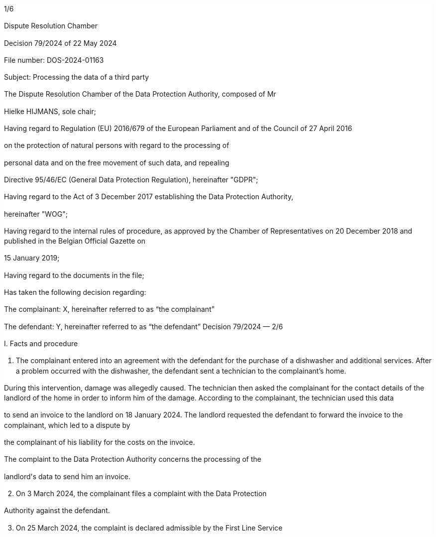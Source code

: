 1/6

Dispute Resolution Chamber

Decision 79/2024 of 22 May 2024

File number: DOS-2024-01163

Subject: Processing the data of a third party

The Dispute Resolution Chamber of the Data Protection Authority, composed of Mr

Hielke HIJMANS, sole chair;

Having regard to Regulation (EU) 2016/679 of the European Parliament and of the Council of 27 April 2016

on the protection of natural persons with regard to the processing of

personal data and on the free movement of such data, and repealing

Directive 95/46/EC (General Data Protection Regulation), hereinafter "GDPR";

Having regard to the Act of 3 December 2017 establishing the Data Protection Authority,

hereinafter "WOG";

Having regard to the internal rules of procedure, as approved by the Chamber of Representatives on 20 December 2018 and published in the Belgian Official Gazette on

15 January 2019;

Having regard to the documents in the file;

Has taken the following decision regarding:

The complainant: X, hereinafter referred to as “the complainant”

The defendant: Y, hereinafter referred to as “the defendant” Decision 79/2024 — 2/6

I. Facts and procedure

1. The complainant entered into an agreement with the defendant for the purchase of a dishwasher and additional services. After a problem occurred with the dishwasher, the defendant sent a technician to the complainant’s home.

During this intervention, damage was allegedly caused. The technician then asked the complainant for the contact details of the landlord of the home in order to inform him of the damage. According to the complainant, the technician used this data

to send an invoice to the landlord on 18 January 2024. The landlord requested the
defendant to forward the invoice to the complainant, which led to a dispute by

the complainant of his liability for the costs on the invoice.

The complaint to the Data Protection Authority concerns the processing of the

landlord's data to send him an invoice.

2. On 3 March 2024, the complainant files a complaint with the Data Protection

Authority against the defendant.

3. On 25 March 2024, the complaint is declared admissible by the First Line Service
